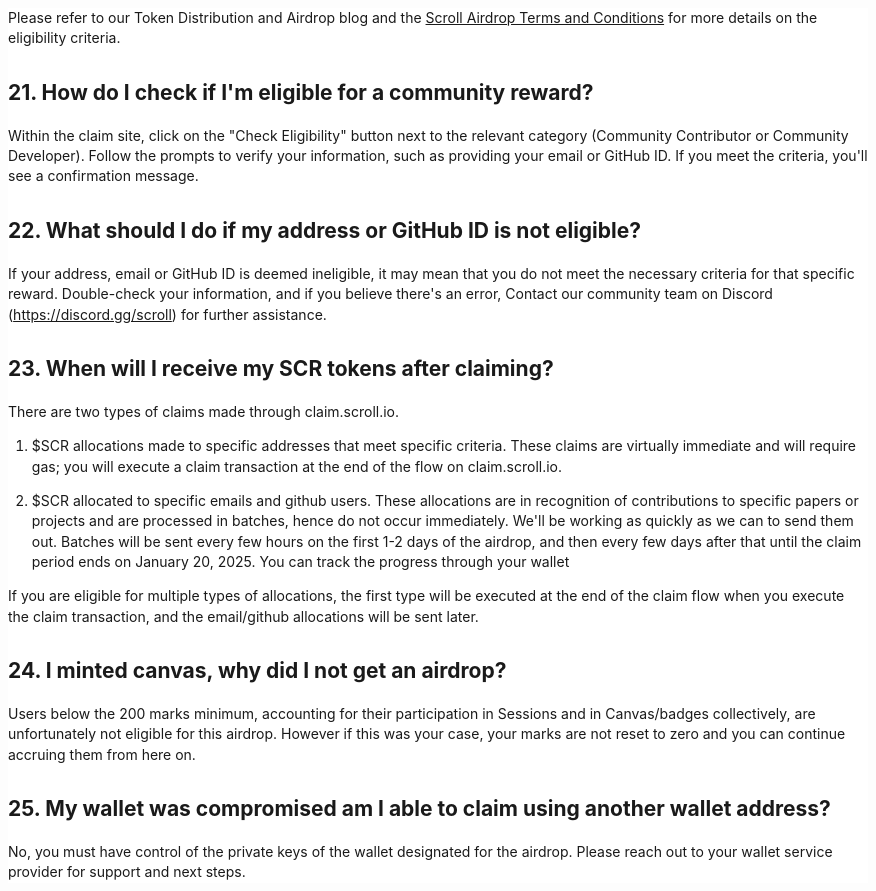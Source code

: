 Please refer to our Token Distribution and Airdrop blog and the [Scroll Airdrop Terms and Conditions](https://scroll.io/files/airdrop/terms-and-conditions.pdf) for more details on the eligibility criteria.

## 21. How do I check if I'm eligible for a community reward?

Within the claim site, click on the "Check Eligibility" button next to the relevant category (Community Contributor or Community Developer). Follow the prompts to verify your information, such as providing your email or GitHub ID. If you meet the criteria, you'll see a confirmation message.

## 22. What should I do if my address or GitHub ID is not eligible?

If your address, email or GitHub ID is deemed ineligible, it may mean that you do not meet the necessary criteria for that specific reward. Double-check your information, and if you believe there's an error, Contact our community team on Discord (https://discord.gg/scroll) for further assistance.

## 23. When will I receive my SCR tokens after claiming?

There are two types of claims made through claim.scroll.io.

1. $SCR allocations made to specific addresses that meet specific criteria. These claims are virtually immediate and will require gas; you will execute a claim transaction at the end of the flow on claim.scroll.io.

2. $SCR allocated to specific emails and github users. These allocations are in recognition of contributions to specific papers or projects and are processed in batches, hence do not occur immediately. We'll be working as quickly as we can to send them out. Batches will be sent every few hours on the first 1-2 days of the airdrop, and then every few days after that until the claim period ends on January 20, 2025. You can track the progress through your wallet

If you are eligible for multiple types of allocations, the first type will be executed at the end of the claim flow when you execute the claim transaction, and the email/github allocations will be sent later.

## 24. I minted canvas, why did I not get an airdrop?

Users below the 200 marks minimum, accounting for their participation in Sessions and in Canvas/badges collectively, are unfortunately not eligible for this airdrop. However if this was your case, your marks are not reset to zero and you can continue accruing them from here on.

## 25. My wallet was compromised am I able to claim using another wallet address?

No, you must have control of the private keys of the wallet designated for the airdrop. Please reach out to your wallet service provider for support and next steps.
